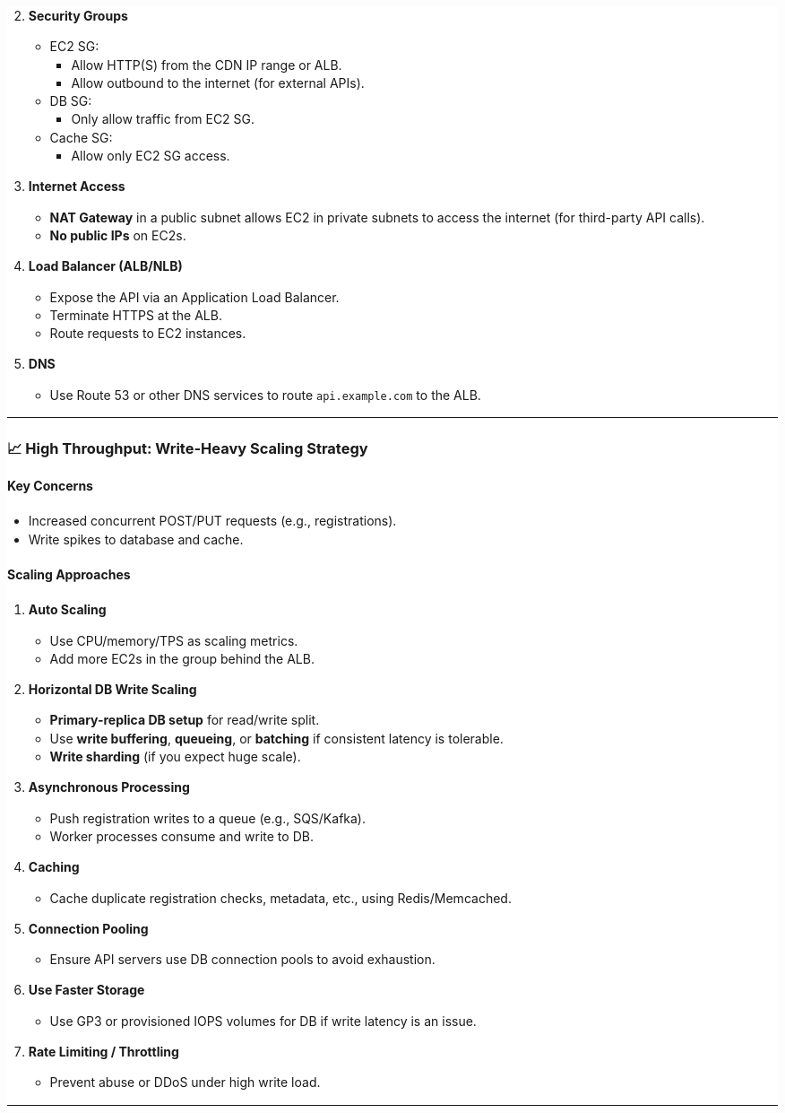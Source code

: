 2. **Security Groups**
   - EC2 SG:
     - Allow HTTP(S) from the CDN IP range or ALB.
     - Allow outbound to the internet (for external APIs).
   - DB SG:
     - Only allow traffic from EC2 SG.
   - Cache SG:
     - Allow only EC2 SG access.

3. **Internet Access**
   - **NAT Gateway** in a public subnet allows EC2 in private subnets to access the internet (for third-party API calls).
   - **No public IPs** on EC2s.

4. **Load Balancer (ALB/NLB)**
   - Expose the API via an Application Load Balancer.
   - Terminate HTTPS at the ALB.
   - Route requests to EC2 instances.

5. **DNS**
   - Use Route 53 or other DNS services to route `api.example.com` to the ALB.

---

### 📈 High Throughput: Write-Heavy Scaling Strategy

#### Key Concerns
- Increased concurrent POST/PUT requests (e.g., registrations).
- Write spikes to database and cache.

#### Scaling Approaches

1. **Auto Scaling**
   - Use CPU/memory/TPS as scaling metrics.
   - Add more EC2s in the group behind the ALB.

2. **Horizontal DB Write Scaling**
   - **Primary-replica DB setup** for read/write split.
   - Use **write buffering**, **queueing**, or **batching** if consistent latency is tolerable.
   - **Write sharding** (if you expect huge scale).

3. **Asynchronous Processing**
   - Push registration writes to a queue (e.g., SQS/Kafka).
   - Worker processes consume and write to DB.

4. **Caching**
   - Cache duplicate registration checks, metadata, etc., using Redis/Memcached.

5. **Connection Pooling**
   - Ensure API servers use DB connection pools to avoid exhaustion.

6. **Use Faster Storage**
   - Use GP3 or provisioned IOPS volumes for DB if write latency is an issue.

7. **Rate Limiting / Throttling**
   - Prevent abuse or DDoS under high write load.

---